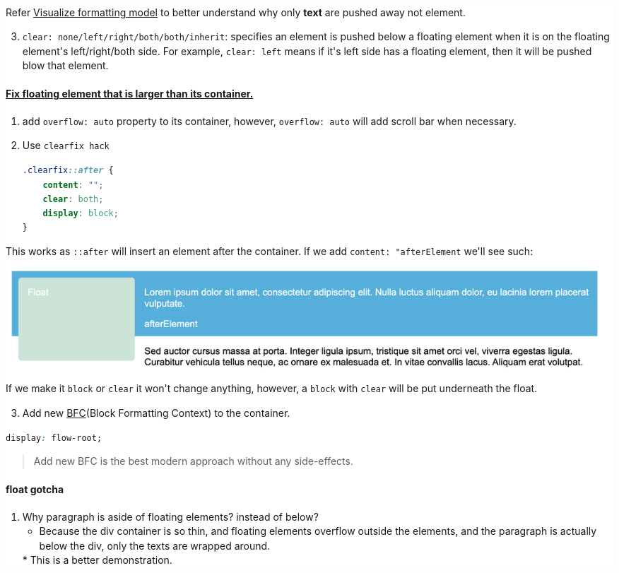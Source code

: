 Refer [Visualize formatting model](https://developer.mozilla.org/en-US/docs/Web/CSS/Visual_formatting_model#line_boxes) to better understand why only **text** are pushed away not element.


3. `clear: none/left/right/both/both/inherit`: specifies an element is pushed below a floating element when it is on the floating element's left/right/both side. For example, `clear: left` means if it's left side has a floating element, then it will be pushed blow that element.
    <iframe src="/Docs/FrontEnd/HTML_CSS/Css/CssSamples/clear.html" style="height: 200px"></iframe>

#### [Fix floating element that is larger than its container.](https://developer.mozilla.org/en-US/docs/Learn/CSS/CSS_layout/Floats#the_clearfix_hack)

1. add `overflow: auto` property to its container, however, `overflow: auto` will add scroll bar when necessary.

2. Use `clearfix hack`
    ```css
    .clearfix::after {
        content: "";
        clear: both;
        display: block;
    }
    ```

This works as `::after` will insert an element after the container. If we add `content: "afterElement` we'll see such:

![clearfix1](/FrontEnd/Css/Assets/Screenshot%202022-11-28%20at%2022.18.15.png)

If we make it `block` or `clear` it won't change anything, however, a `block` with `clear` will be put underneath the float. 

3. Add new [BFC](https://developer.mozilla.org/en-US/docs/Web/CSS/CSS_Flow_Layout/Intro_to_formatting_contexts)(Block Formatting Context) to the container.
```css
display: flow-root;
```

> Add new BFC is the best modern approach without any side-effects.

#### float gotcha

1. Why paragraph is aside of floating elements? instead of below?
    * Because the div container is so thin, and floating elements overflow outside the elements, and the paragraph is actually below the div, only the texts are wrapped around.
    <iframe src="/Docs/FrontEnd/HTML_CSS/Css/CssSamples/float3.html"></iframe>
    * This is a better demonstration.
    <iframe src="/Docs/FrontEnd/HTML_CSS/Css/CssSamples/float4.html"></iframe>
